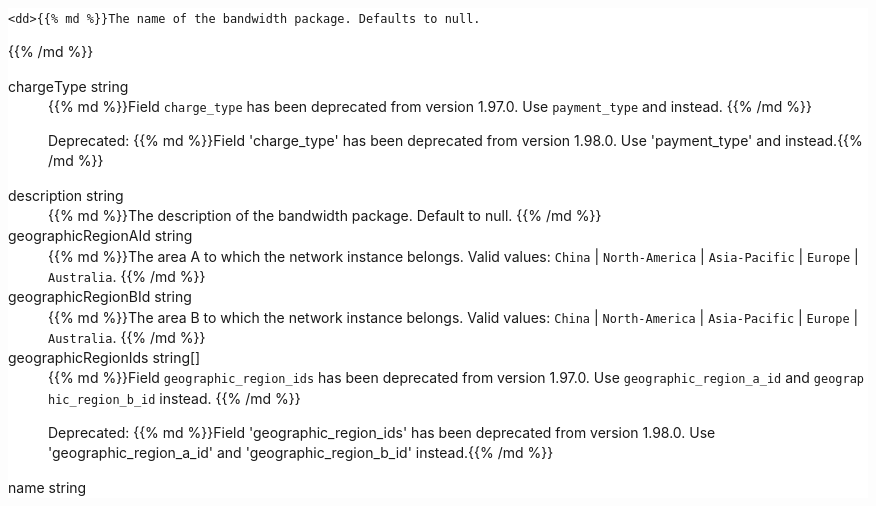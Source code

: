     <dd>{{% md %}}The name of the bandwidth package. Defaults to null.
{{% /md %}}</dd><dt class="property-optional property-deprecated"
            title="Optional, Deprecated">
        <span id="chargetype_nodejs">
<a href="#chargetype_nodejs" style="color: inherit; text-decoration: inherit;">charge<wbr>Type</a>
</span>
        <span class="property-indicator"></span>
        <span class="property-type">string</span>
    </dt>
    <dd>{{% md %}}Field `charge_type` has been deprecated from version 1.97.0. Use `payment_type` and instead.
{{% /md %}}<p class="property-message">Deprecated: {{% md %}}Field &#39;charge_type&#39; has been deprecated from version 1.98.0. Use &#39;payment_type&#39; and instead.{{% /md %}}</p></dd><dt class="property-optional"
            title="Optional">
        <span id="description_nodejs">
<a href="#description_nodejs" style="color: inherit; text-decoration: inherit;">description</a>
</span>
        <span class="property-indicator"></span>
        <span class="property-type">string</span>
    </dt>
    <dd>{{% md %}}The description of the bandwidth package. Default to null.
{{% /md %}}</dd><dt class="property-optional"
            title="Optional">
        <span id="geographicregionaid_nodejs">
<a href="#geographicregionaid_nodejs" style="color: inherit; text-decoration: inherit;">geographic<wbr>Region<wbr>AId</a>
</span>
        <span class="property-indicator"></span>
        <span class="property-type">string</span>
    </dt>
    <dd>{{% md %}}The area A to which the network instance belongs. Valid values: `China` | `North-America` | `Asia-Pacific` | `Europe` | `Australia`.
{{% /md %}}</dd><dt class="property-optional"
            title="Optional">
        <span id="geographicregionbid_nodejs">
<a href="#geographicregionbid_nodejs" style="color: inherit; text-decoration: inherit;">geographic<wbr>Region<wbr>BId</a>
</span>
        <span class="property-indicator"></span>
        <span class="property-type">string</span>
    </dt>
    <dd>{{% md %}}The area B to which the network instance belongs. Valid values: `China` | `North-America` | `Asia-Pacific` | `Europe` | `Australia`.
{{% /md %}}</dd><dt class="property-optional property-deprecated"
            title="Optional, Deprecated">
        <span id="geographicregionids_nodejs">
<a href="#geographicregionids_nodejs" style="color: inherit; text-decoration: inherit;">geographic<wbr>Region<wbr>Ids</a>
</span>
        <span class="property-indicator"></span>
        <span class="property-type">string[]</span>
    </dt>
    <dd>{{% md %}}Field `geographic_region_ids` has been deprecated from version 1.97.0. Use `geographic_region_a_id` and `geographic_region_b_id` instead.
{{% /md %}}<p class="property-message">Deprecated: {{% md %}}Field &#39;geographic_region_ids&#39; has been deprecated from version 1.98.0. Use &#39;geographic_region_a_id&#39; and &#39;geographic_region_b_id&#39; instead.{{% /md %}}</p></dd><dt class="property-optional property-deprecated"
            title="Optional, Deprecated">
        <span id="name_nodejs">
<a href="#name_nodejs" style="color: inherit; text-decoration: inherit;">name</a>
</span>
        <span class="property-indicator"></span>
        <span class="property-type">string</span>